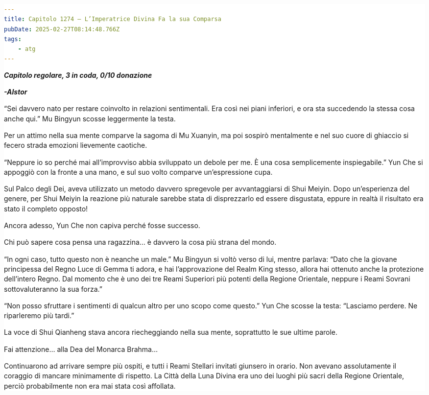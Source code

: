 ```yaml
---
title: Capitolo 1274 – L’Imperatrice Divina Fa la sua Comparsa
pubDate: 2025-02-27T08:14:48.766Z
tags:
    - atg
---
```



<em><strong>Capitolo regolare, 3 in coda, 0/10 donazione</strong></em>


<em><strong>-Alstor</strong></em>






“Sei davvero nato per restare coinvolto in relazioni sentimentali. Era così nei piani inferiori, e ora sta succedendo la stessa cosa anche qui.” Mu Bingyun scosse leggermente la testa.


Per un attimo nella sua mente comparve la sagoma di Mu Xuanyin, ma poi sospirò mentalmente e nel suo cuore di ghiaccio si fecero strada emozioni lievemente caotiche.


“Neppure io so perché mai all’improvviso abbia sviluppato un debole per me. È una cosa semplicemente inspiegabile.” Yun Che si appoggiò con la fronte a una mano, e sul suo volto comparve un’espressione cupa.


Sul Palco degli Dei, aveva utilizzato un metodo davvero spregevole per avvantaggiarsi di Shui Meiyin. Dopo un’esperienza del genere, per Shui Meiyin la reazione più naturale sarebbe stata di disprezzarlo ed essere disgustata, eppure in realtà il risultato era stato il completo opposto!


Ancora adesso, Yun Che non capiva perché fosse successo.


Chi può sapere cosa pensa una ragazzina… è davvero la cosa più strana del mondo.


“In ogni caso, tutto questo non è neanche un male.” Mu Bingyun si voltò verso di lui, mentre parlava: “Dato che la giovane principessa del Regno Luce di Gemma ti adora, e hai l’approvazione del Realm King stesso, allora hai ottenuto anche la protezione dell’intero Regno. Dal momento che è uno dei tre Reami Superiori più potenti della Regione Orientale, neppure i Reami Sovrani sottovaluteranno la sua forza.”


“Non posso sfruttare i sentimenti di qualcun altro per uno scopo come questo.” Yun Che scosse la testa: “Lasciamo perdere. Ne riparleremo più tardi.”


La voce di Shui Qianheng stava ancora riecheggiando nella sua mente, soprattutto le sue ultime parole.


Fai attenzione… alla Dea del Monarca Brahma…


Continuarono ad arrivare sempre più ospiti, e tutti i Reami Stellari invitati giunsero in orario. Non avevano assolutamente il coraggio di mancare minimamente di rispetto. La Città della Luna Divina era uno dei luoghi più sacri della Regione Orientale, perciò probabilmente non era mai stata così affollata.
